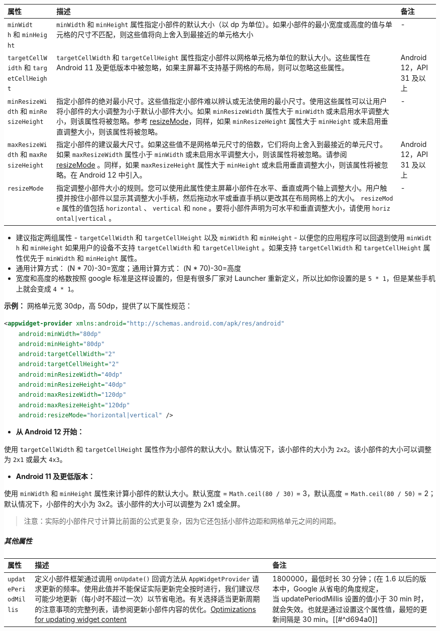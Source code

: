 | **属性**                                 | **描述**                                                                                                                                                                                                                                                                         | **备注**                |
| :------------------------------------- | :----------------------------------------------------------------------------------------------------------------------------------------------------------------------------------------------------------------------------------------------------------------------------- | :-------------------- |
| `minWidth` 和 `minHeight`               | `minWidth` 和 `minHeight` 属性指定小部件的默认大小（以 dp 为单位）。如果小部件的最小宽度或高度的值与单元格的尺寸不匹配，则这些值将向上舍入到最接近的单元格大小                                                                                                                                                                                  | -                     |
| `targetCellWidth` 和 `targetCellHeight` | `targetCellWidth` 和 `targetCellHeight` 属性指定小部件以网格单元格为单位的默认大小。这些属性在 Android 11 及更低版本中被忽略，如果主屏幕不支持基于网格的布局，则可以忽略这些属性。                                                                                                                                                             | Android 12，API 31 及以上 |
| `minResizeWidth` 和 `minResizeHeight`   | 指定小部件的绝对最小尺寸。这些值指定小部件难以辨认或无法使用的最小尺寸。使用这些属性可以让用户将小部件的大小调整为小于默认小部件大小。如果 `minResizeWidth` 属性大于 `minWidth` 或未启用水平调整大小，则该属性将被忽略。参考 [resizeMode](https://developer.android.com/develop/ui/views/appwidgets#resizemode)，同样，如果 `minResizeHeight` 属性大于 `minHeight` 或未启用垂直调整大小，则该属性将被忽略。 | -                     |
| `maxResizeWidth` 和 `maxResizeHeight`   | 指定小部件的建议最大尺寸。如果这些值不是网格单元尺寸的倍数，它们将向上舍入到最接近的单元尺寸。如果 `maxResizeWidth` 属性小于 `minWidth` 或未启用水平调整大小，则该属性将被忽略。请参阅 [resizeMode](https://developer.android.com/develop/ui/views/appwidgets#resizemode) 。同样，如果 `maxResizeHeight` 属性大于 `minHeight` 或未启用垂直调整大小，则该属性将被忽略。在 Android 12 中引入。  | Android 12，API 31 及以上 |
| `resizeMode`                           | 指定调整小部件大小的规则。您可以使用此属性使主屏幕小部件在水平、垂直或两个轴上调整大小。用户触摸并按住小部件以显示其调整大小手柄，然后拖动水平或垂直手柄以更改其在布局网格上的大小。 `resizeMode` 属性的值包括 `horizontal` 、 `vertical` 和 `none` 。要将小部件声明为可水平和垂直调整大小，请使用 `horizontal\|vertical` 。                                                                             | -                     |

- 建议指定两组属性 - `targetCellWidth` 和 `targetCellHeight` 以及 `minWidth` 和 `minHeight` - 以便您的应用程序可以回退到使用 `minWidth` 和 `minHeight` 如果用户的设备不支持 `targetCellWidth` 和 `targetCellHeight` 。如果支持 `targetCellWidth` 和 `targetCellHeight` 属性优先于 `minWidth` 和 `minHeight` 属性。
- 通用计算方式： (N * 70)-30=宽度；通用计算方式： (N * 70)-30=高度
- 宽度和高度的格数按照 google 标准是这样设置的，但是有很多厂家对 Launcher 重新定义，所以比如你设置的是 `5 * 1`，但是某些手机上就会变成 `4 * 1`。

**示例：** 网格单元宽 30dp，高 50dp，提供了以下属性规范：

```xml
<appwidget-provider xmlns:android="http://schemas.android.com/apk/res/android"
    android:minWidth="80dp"
    android:minHeight="80dp"
    android:targetCellWidth="2"
    android:targetCellHeight="2"
    android:minResizeWidth="40dp"
    android:minResizeHeight="40dp"
    android:maxResizeWidth="120dp"
    android:maxResizeHeight="120dp"
    android:resizeMode="horizontal|vertical" />
```

- **从 Android 12 开始：**

使用 `targetCellWidth` 和 `targetCellHeight` 属性作为小部件的默认大小。默认情况下，该小部件的大小为 `2x2`。该小部件的大小可以调整为 `2x1` 或最大 `4x3`。

- **Android 11 及更低版本：**

使用 `minWidth` 和 `minHeight` 属性来计算小部件的默认大小。默认宽度 = `Math.ceil(80 / 30)` = 3，默认高度 = `Math.ceil(80 / 50)` = 2；默认情况下，小部件的大小为 3x2。该小部件的大小可以调整为 2x1 或全屏。

> 注意：实际的小部件尺寸计算比前面的公式更复杂，因为它还包括小部件边距和网格单元之间的间距。

##### 其他属性

| **属性**                                                           | **描述**                                                                                                                                                                                                                                                                                                                                                                                                                                                                                                                                                    | **备注**                                                                                                                               |
| :--------------------------------------------------------------- | :-------------------------------------------------------------------------------------------------------------------------------------------------------------------------------------------------------------------------------------------------------------------------------------------------------------------------------------------------------------------------------------------------------------------------------------------------------------------------------------------------------------------------------------------------------- | :----------------------------------------------------------------------------------------------------------------------------------- |
| `updatePeriodMillis`                                             | 定义小部件框架通过调用 `onUpdate()` 回调方法从 `AppWidgetProvider` 请求更新的频率。使用此值并不能保证实际更新完全按时进行，我们建议尽可能少地更新（每小时不超过一次）以节省电池。有关选择适当更新周期的注意事项的完整列表，请参阅更新小部件内容的优化。[Optimizations for updating widget content](https://developer.android.com/guide/topics/appwidgets/advanced#update-widgets)                                                                                                                                                                                                                                                                                   | 1800000，最低时长 30 分钟；(在 1.6 以后的版本中，Google 从省电的角度规定，当 updatePeriodMillis 设置的值小于 30 min 时，就会失效。也就是通过设置这个属性值，最短的更新间隔是 30 min。[[#^d694a0]] |